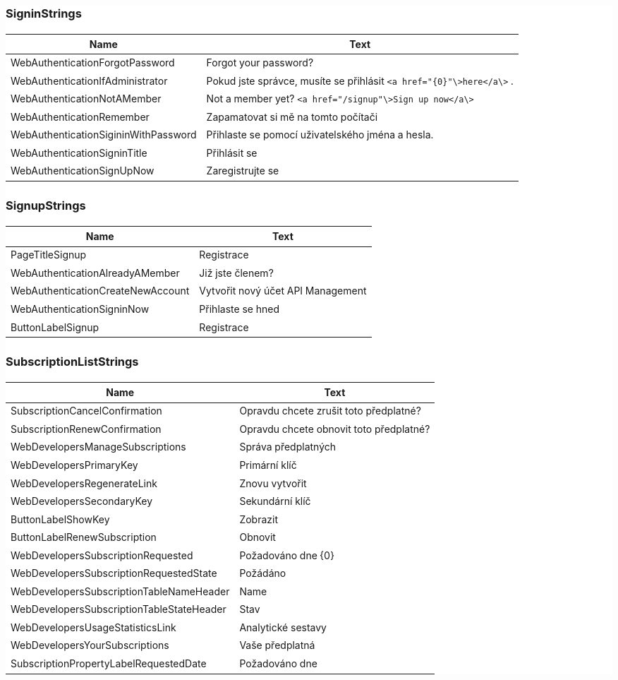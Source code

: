 ###  <a name="signinstrings"></a><a name="SigninStrings"></a> SigninStrings  
  
|Name|Text|  
|----------|----------|  
|WebAuthenticationForgotPassword|Forgot your password?|  
|WebAuthenticationIfAdministrator|Pokud jste správce, musíte se přihlásit `<a href="{0}"\>here</a\>` .|  
|WebAuthenticationNotAMember|Not a member yet? `<a href="/signup"\>Sign up now</a\>`|  
|WebAuthenticationRemember|Zapamatovat si mě na tomto počítači|  
|WebAuthenticationSigininWithPassword|Přihlaste se pomocí uživatelského jména a hesla.|  
|WebAuthenticationSigninTitle|Přihlásit se|  
|WebAuthenticationSignUpNow|Zaregistrujte se|  
  
###  <a name="signupstrings"></a><a name="SignupStrings"></a> SignupStrings  
  
|Name|Text|  
|----------|----------|  
|PageTitleSignup|Registrace|  
|WebAuthenticationAlreadyAMember|Již jste členem?|  
|WebAuthenticationCreateNewAccount|Vytvořit nový účet API Management|  
|WebAuthenticationSigninNow|Přihlaste se hned|  
|ButtonLabelSignup|Registrace|  
  
###  <a name="subscriptionliststrings"></a><a name="SubscriptionListStrings"></a> SubscriptionListStrings  
  
|Name|Text|  
|----------|----------|  
|SubscriptionCancelConfirmation|Opravdu chcete zrušit toto předplatné?|  
|SubscriptionRenewConfirmation|Opravdu chcete obnovit toto předplatné?|  
|WebDevelopersManageSubscriptions|Správa předplatných|  
|WebDevelopersPrimaryKey|Primární klíč|  
|WebDevelopersRegenerateLink|Znovu vytvořit|  
|WebDevelopersSecondaryKey|Sekundární klíč|  
|ButtonLabelShowKey|Zobrazit|  
|ButtonLabelRenewSubscription|Obnovit|  
|WebDevelopersSubscriptionRequested|Požadováno dne {0}|  
|WebDevelopersSubscriptionRequestedState|Požádáno|  
|WebDevelopersSubscriptionTableNameHeader|Name|  
|WebDevelopersSubscriptionTableStateHeader|Stav|  
|WebDevelopersUsageStatisticsLink|Analytické sestavy|  
|WebDevelopersYourSubscriptions|Vaše předplatná|  
|SubscriptionPropertyLabelRequestedDate|Požadováno dne|  